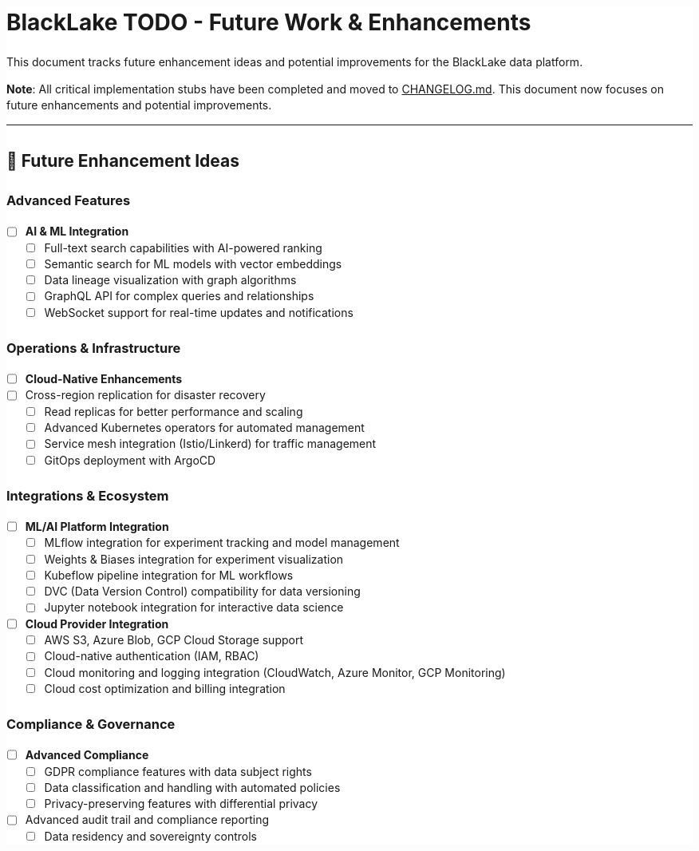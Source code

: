 # BlackLake TODO - Future Work & Enhancements

This document tracks future enhancement ideas and potential improvements for the BlackLake data platform.

**Note**: All critical implementation stubs have been completed and moved to [CHANGELOG.md](CHANGELOG.md). This document now focuses on future enhancements and potential improvements.

---

## 🚀 Future Enhancement Ideas

### Advanced Features
- [ ] **AI & ML Integration**
  - [ ] Full-text search capabilities with AI-powered ranking
  - [ ] Semantic search for ML models with vector embeddings
  - [ ] Data lineage visualization with graph algorithms
  - [ ] GraphQL API for complex queries and relationships
  - [ ] WebSocket support for real-time updates and notifications

### Operations & Infrastructure
- [ ] **Cloud-Native Enhancements**
- [ ] Cross-region replication for disaster recovery
  - [ ] Read replicas for better performance and scaling
  - [ ] Advanced Kubernetes operators for automated management
  - [ ] Service mesh integration (Istio/Linkerd) for traffic management
  - [ ] GitOps deployment with ArgoCD

### Integrations & Ecosystem
- [ ] **ML/AI Platform Integration**
  - [ ] MLflow integration for experiment tracking and model management
  - [ ] Weights & Biases integration for experiment visualization
  - [ ] Kubeflow pipeline integration for ML workflows
  - [ ] DVC (Data Version Control) compatibility for data versioning
  - [ ] Jupyter notebook integration for interactive data science

- [ ] **Cloud Provider Integration**
  - [ ] AWS S3, Azure Blob, GCP Cloud Storage support
  - [ ] Cloud-native authentication (IAM, RBAC)
  - [ ] Cloud monitoring and logging integration (CloudWatch, Azure Monitor, GCP Monitoring)
  - [ ] Cloud cost optimization and billing integration

### Compliance & Governance
- [ ] **Advanced Compliance**
  - [ ] GDPR compliance features with data subject rights
  - [ ] Data classification and handling with automated policies
  - [ ] Privacy-preserving features with differential privacy
- [ ] Advanced audit trail and compliance reporting
  - [ ] Data residency and sovereignty controls

